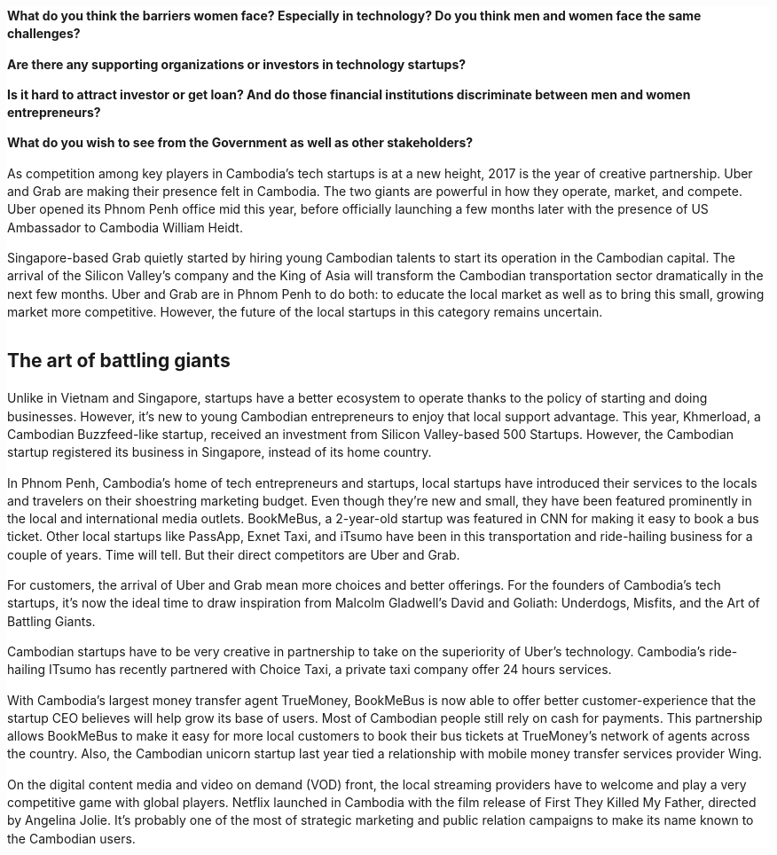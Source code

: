 **What do you think the barriers women face? Especially in technology? Do you think men and women face the same challenges?**

**Are there any supporting organizations or investors in technology startups?**

**Is it hard to attract investor or get loan? And do those financial institutions discriminate between men and women entrepreneurs?**

**What do you wish to see from the Government as well as other stakeholders?**

As competition among key players in Cambodia’s tech startups is at a new height, 2017 is the year of creative partnership. Uber and Grab are making their presence felt in Cambodia. The two giants are powerful in how they operate, market, and compete. Uber opened its Phnom Penh office mid this year, before officially launching a few months later with the presence of US Ambassador to Cambodia William Heidt.

Singapore-based Grab quietly started by hiring young Cambodian talents to start its operation in the Cambodian capital. The arrival of the Silicon Valley’s company and the King of Asia will transform the Cambodian transportation sector dramatically in the next few months. Uber and Grab are in Phnom Penh to do both: to educate the local market as well as to bring this small, growing market more competitive. However, the future of the local startups in this category remains uncertain.

## The art of battling giants

Unlike in Vietnam and Singapore, startups have a better ecosystem to operate thanks to the policy of starting and doing businesses. However, it’s new to young Cambodian entrepreneurs to enjoy that local support advantage. This year, Khmerload, a Cambodian Buzzfeed-like startup, received an investment from Silicon Valley-based 500 Startups. However, the Cambodian startup registered its business in Singapore, instead of its home country.

In Phnom Penh, Cambodia’s home of tech entrepreneurs and startups, local startups have introduced their services to the locals and travelers on their shoestring marketing budget. Even though they’re new and small, they have been featured prominently in the local and international media outlets. BookMeBus, a 2-year-old startup was featured in CNN for making it easy to book a bus ticket. Other local startups like PassApp, Exnet Taxi, and iTsumo have been in this transportation and ride-hailing business for a couple of years. Time will tell. But their direct competitors are Uber and Grab.

For customers, the arrival of Uber and Grab mean more choices and better offerings. For the founders of Cambodia’s tech startups, it’s now the ideal time to draw inspiration from Malcolm Gladwell’s David and Goliath: Underdogs, Misfits, and the Art of Battling Giants.

Cambodian startups have to be very creative in partnership to take on the superiority of Uber’s technology. Cambodia’s ride-hailing ITsumo has recently partnered with Choice Taxi, a private taxi company offer 24 hours services.

With Cambodia’s largest money transfer agent TrueMoney, BookMeBus is now able to offer better customer-experience that the startup CEO believes will help grow its base of users. Most of Cambodian people still rely on cash for payments. This partnership allows BookMeBus to make it easy for more local customers to book their bus tickets at TrueMoney’s network of agents across the country. Also, the Cambodian unicorn startup last year tied a relationship with mobile money transfer services provider Wing.

On the digital content media and video on demand (VOD) front, the local streaming providers have to welcome and play a very competitive game with global players. Netflix launched in Cambodia with the film release of First They Killed My Father, directed by Angelina Jolie. It’s probably one of the most of strategic marketing and public relation campaigns to make its name known to the Cambodian users.
